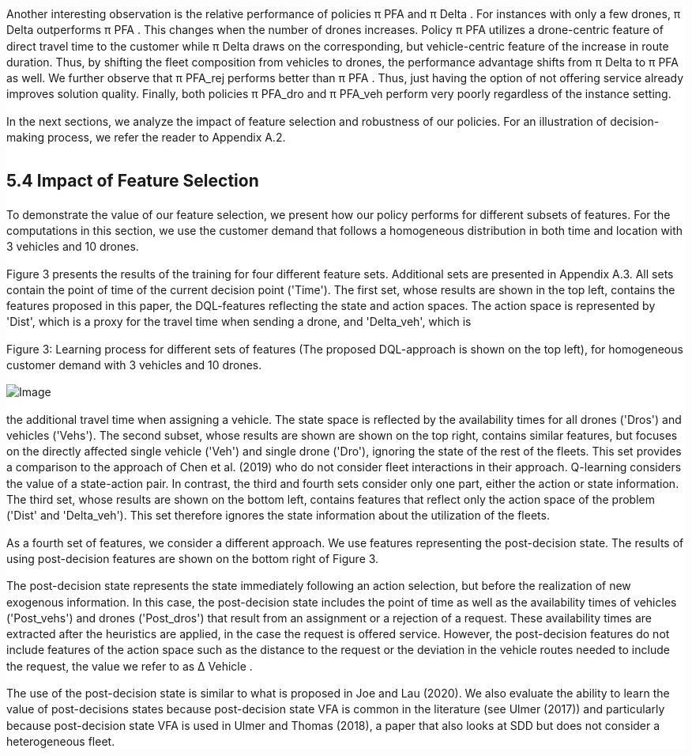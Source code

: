 Another interesting observation is the relative performance of policies π PFA and π Delta . For instances with only a few drones, π Delta outperforms π PFA . This changes when the number of drones increases. Policy π PFA utilizes a drone-centric feature of direct travel time to the customer while π Delta draws on the corresponding, but vehicle-centric feature of the increase in route duration. Thus, by shifting the fleet composition from vehicles to drones, the performance advantage shifts from π Delta to π PFA as well. We further observe that π PFA\_rej performs better than π PFA . Thus, just having the option of not offering service already improves solution quality. Finally, both policies π PFA\_dro and π PFA\_veh perform very poorly regardless of the instance setting.

In the next sections, we analyze the impact of feature selection and robustness of our policies. For an illustration of decision-making process, we refer the reader to Appendix A.2.

## 5.4 Impact of Feature Selection

To demonstrate the value of our feature selection, we present how our policy performs for different subsets of features. For the computations in this section, we use the customer demand that follows a homogeneous distribution in both time and location with 3 vehicles and 10 drones.

Figure 3 presents the results of the training for four different feature sets. Additional sets are presented in Appendix A.3. All sets contain the point of time of the current decision point ('Time'). The first set, whose results are shown in the top left, contains the features proposed in this paper, the DQL-features reflecting the state and action spaces. The action space is represented by 'Dist', which is a proxy for the travel time when sending a drone, and 'Delta\_veh', which is

Figure 3: Learning process for different sets of features (The proposed DQL-approach is shown on the top left), for homogeneous customer demand with 3 vehicles and 10 drones.

![Image](0_Artifacts/[chen2022]_Deep_Q-learning_for_same-day_delivery_with_vehicles_and_drones_artifacts/image_000002_267e9169a7f72d18ad5c14bfec681985986b1036296e0eb97be29eeaa319cdba.png)

the additional travel time when assigning a vehicle. The state space is reflected by the availability times for all drones ('Dros') and vehicles ('Vehs'). The second subset, whose results are shown are shown on the top right, contains similar features, but focuses on the directly affected single vehicle ('Veh') and single drone ('Dro'), ignoring the state of the rest of the fleets. This set provides a comparison to the approach of Chen et al. (2019) who do not consider fleet interactions in their approach. Q-learning considers the value of a state-action pair. In contrast, the third and fourth sets consider only one part, either the action or state information. The third set, whose results are shown on the bottom left, contains features that reflect only the action space of the problem ('Dist' and 'Delta\_veh'). This set therefore ignores the state information about the utilization of the fleets.

As a fourth set of features, we consider a different approach. We use features representing the post-decision state. The results of using post-decision features are shown on the bottom right of Figure 3.

The post-decision state represents the state immediately following an action selection, but before the realization of new exogenous information. In this case, the post-decision state includes the point of time as well as the availability times of vehicles ('Post\_vehs') and drones ('Post\_dros') that result from an assignment or a rejection of a request. These availability times are extracted after the heuristics are applied, in the case the request is offered service. However, the post-decision features do not include features of the action space such as the distance to the request or the deviation in the vehicle routes needed to include the request, the value we refer to as ∆ Vehicle .

The use of the post-decision state is similar to what is proposed in Joe and Lau (2020). We also evaluate the ability to learn the value of post-decisions states because post-decision state VFA is common in the literature (see Ulmer (2017)) and particularly because post-decision state VFA is used in Ulmer and Thomas (2018), a paper that also looks at SDD but does not consider a heterogeneous fleet.
